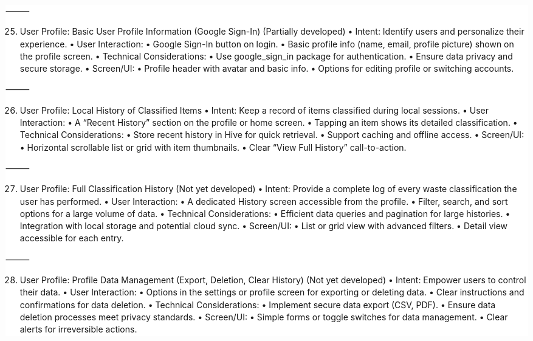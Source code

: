 ⸻

25. User Profile: Basic User Profile Information (Google Sign-In) (Partially developed)
    • Intent: Identify users and personalize their experience.
    • User Interaction:
    • Google Sign-In button on login.
    • Basic profile info (name, email, profile picture) shown on the profile screen.
    • Technical Considerations:
    • Use google_sign_in package for authentication.
    • Ensure data privacy and secure storage.
    • Screen/UI:
    • Profile header with avatar and basic info.
    • Options for editing profile or switching accounts.

⸻

26. User Profile: Local History of Classified Items
    • Intent: Keep a record of items classified during local sessions.
    • User Interaction:
    • A “Recent History” section on the profile or home screen.
    • Tapping an item shows its detailed classification.
    • Technical Considerations:
    • Store recent history in Hive for quick retrieval.
    • Support caching and offline access.
    • Screen/UI:
    • Horizontal scrollable list or grid with item thumbnails.
    • Clear “View Full History” call-to-action.

⸻

27. User Profile: Full Classification History (Not yet developed)
    • Intent: Provide a complete log of every waste classification the user has performed.
    • User Interaction:
    • A dedicated History screen accessible from the profile.
    • Filter, search, and sort options for a large volume of data.
    • Technical Considerations:
    • Efficient data queries and pagination for large histories.
    • Integration with local storage and potential cloud sync.
    • Screen/UI:
    • List or grid view with advanced filters.
    • Detail view accessible for each entry.

⸻

28. User Profile: Profile Data Management (Export, Deletion, Clear History) (Not yet developed)
    • Intent: Empower users to control their data.
    • User Interaction:
    • Options in the settings or profile screen for exporting or deleting data.
    • Clear instructions and confirmations for data deletion.
    • Technical Considerations:
    • Implement secure data export (CSV, PDF).
    • Ensure data deletion processes meet privacy standards.
    • Screen/UI:
    • Simple forms or toggle switches for data management.
    • Clear alerts for irreversible actions.
